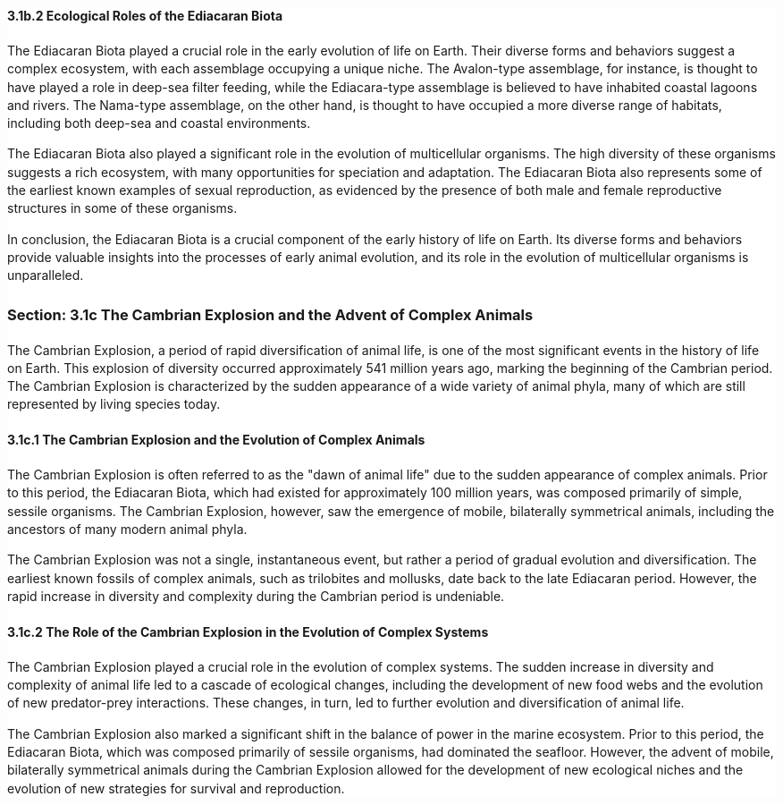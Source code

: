 #### 3.1b.2 Ecological Roles of the Ediacaran Biota

The Ediacaran Biota played a crucial role in the early evolution of life on Earth. Their diverse forms and behaviors suggest a complex ecosystem, with each assemblage occupying a unique niche. The Avalon-type assemblage, for instance, is thought to have played a role in deep-sea filter feeding, while the Ediacara-type assemblage is believed to have inhabited coastal lagoons and rivers. The Nama-type assemblage, on the other hand, is thought to have occupied a more diverse range of habitats, including both deep-sea and coastal environments.

The Ediacaran Biota also played a significant role in the evolution of multicellular organisms. The high diversity of these organisms suggests a rich ecosystem, with many opportunities for speciation and adaptation. The Ediacaran Biota also represents some of the earliest known examples of sexual reproduction, as evidenced by the presence of both male and female reproductive structures in some of these organisms.

In conclusion, the Ediacaran Biota is a crucial component of the early history of life on Earth. Its diverse forms and behaviors provide valuable insights into the processes of early animal evolution, and its role in the evolution of multicellular organisms is unparalleled.




### Section: 3.1c The Cambrian Explosion and the Advent of Complex Animals

The Cambrian Explosion, a period of rapid diversification of animal life, is one of the most significant events in the history of life on Earth. This explosion of diversity occurred approximately 541 million years ago, marking the beginning of the Cambrian period. The Cambrian Explosion is characterized by the sudden appearance of a wide variety of animal phyla, many of which are still represented by living species today.

#### 3.1c.1 The Cambrian Explosion and the Evolution of Complex Animals

The Cambrian Explosion is often referred to as the "dawn of animal life" due to the sudden appearance of complex animals. Prior to this period, the Ediacaran Biota, which had existed for approximately 100 million years, was composed primarily of simple, sessile organisms. The Cambrian Explosion, however, saw the emergence of mobile, bilaterally symmetrical animals, including the ancestors of many modern animal phyla.

The Cambrian Explosion was not a single, instantaneous event, but rather a period of gradual evolution and diversification. The earliest known fossils of complex animals, such as trilobites and mollusks, date back to the late Ediacaran period. However, the rapid increase in diversity and complexity during the Cambrian period is undeniable.

#### 3.1c.2 The Role of the Cambrian Explosion in the Evolution of Complex Systems

The Cambrian Explosion played a crucial role in the evolution of complex systems. The sudden increase in diversity and complexity of animal life led to a cascade of ecological changes, including the development of new food webs and the evolution of new predator-prey interactions. These changes, in turn, led to further evolution and diversification of animal life.

The Cambrian Explosion also marked a significant shift in the balance of power in the marine ecosystem. Prior to this period, the Ediacaran Biota, which was composed primarily of sessile organisms, had dominated the seafloor. However, the advent of mobile, bilaterally symmetrical animals during the Cambrian Explosion allowed for the development of new ecological niches and the evolution of new strategies for survival and reproduction.
